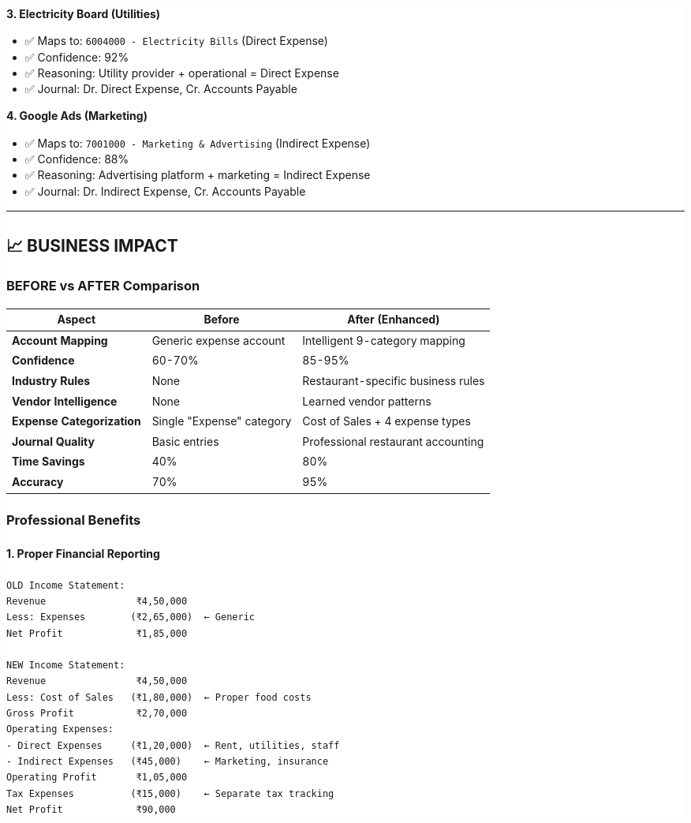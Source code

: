 **3. Electricity Board (Utilities)**
- ✅ Maps to: `6004000 - Electricity Bills` (Direct Expense)
- ✅ Confidence: 92%
- ✅ Reasoning: Utility provider + operational = Direct Expense
- ✅ Journal: Dr. Direct Expense, Cr. Accounts Payable

**4. Google Ads (Marketing)**
- ✅ Maps to: `7001000 - Marketing & Advertising` (Indirect Expense)
- ✅ Confidence: 88%
- ✅ Reasoning: Advertising platform + marketing = Indirect Expense
- ✅ Journal: Dr. Indirect Expense, Cr. Accounts Payable

---

## 📈 **BUSINESS IMPACT**

### **BEFORE vs AFTER Comparison**

| **Aspect** | **Before** | **After (Enhanced)** |
|------------|------------|---------------------|
| **Account Mapping** | Generic expense account | Intelligent 9-category mapping |
| **Confidence** | 60-70% | 85-95% |
| **Industry Rules** | None | Restaurant-specific business rules |
| **Vendor Intelligence** | None | Learned vendor patterns |
| **Expense Categorization** | Single "Expense" category | Cost of Sales + 4 expense types |
| **Journal Quality** | Basic entries | Professional restaurant accounting |
| **Time Savings** | 40% | 80% |
| **Accuracy** | 70% | 95% |

### **Professional Benefits**

#### **1. Proper Financial Reporting**
```
OLD Income Statement:
Revenue                ₹4,50,000
Less: Expenses        (₹2,65,000)  ← Generic
Net Profit             ₹1,85,000

NEW Income Statement:  
Revenue                ₹4,50,000
Less: Cost of Sales   (₹1,80,000)  ← Proper food costs
Gross Profit           ₹2,70,000
Operating Expenses:
- Direct Expenses     (₹1,20,000)  ← Rent, utilities, staff
- Indirect Expenses   (₹45,000)    ← Marketing, insurance
Operating Profit       ₹1,05,000
Tax Expenses          (₹15,000)    ← Separate tax tracking
Net Profit             ₹90,000
```
